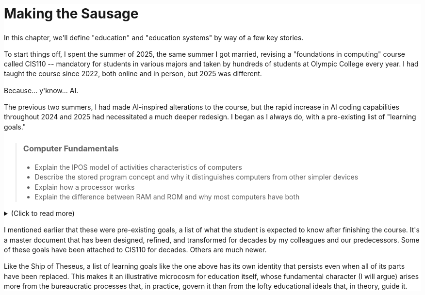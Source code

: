 # Making the Sausage 



In this chapter, we'll define "education" and "education systems" by way of a few key stories.

To start things off, I spent the summer of 2025, the same summer I got married, revising a "foundations in computing" course called CIS110 -- mandatory for students in various majors and taken by hundreds of students at Olympic College every year.  I had taught the course since 2022, both online and in person, but 2025 was different.

Because... y'know... AI.  

The previous two summers, I had made AI-inspired alterations to the course, but the rapid increase in AI coding capabilities throughout 2024 and 2025 had necessitated a much deeper redesign.  I began as I always do, with a pre-existing list of "learning goals."   

> ### Computer Fundamentals
> - Explain the IPOS model of activities characteristics of computers
> - Describe the stored program concept and why it distinguishes computers from other simpler devices
> - Explain how a processor works
> - Explain the difference between RAM and ROM and why most computers have both
<details><summary>
(Click to read more)
</summary></details>

I mentioned earlier that these were pre-existing goals, a list of what the student is expected to know after finishing the course.  It's a master document that has been designed, refined, and transformed for decades by my colleagues and our predecessors.  Some of these goals have been attached to CIS110 for decades.  Others are much newer.

Like the Ship of Theseus, a list of learning goals like the one above has its own identity that persists even when all of its parts have been replaced.  This makes it an illustrative microcosm for education itself, whose fundamental character (I will argue) arises more from the bureaucratic processes that, in practice, govern it than from the lofty educational ideals that, in theory, guide it.
